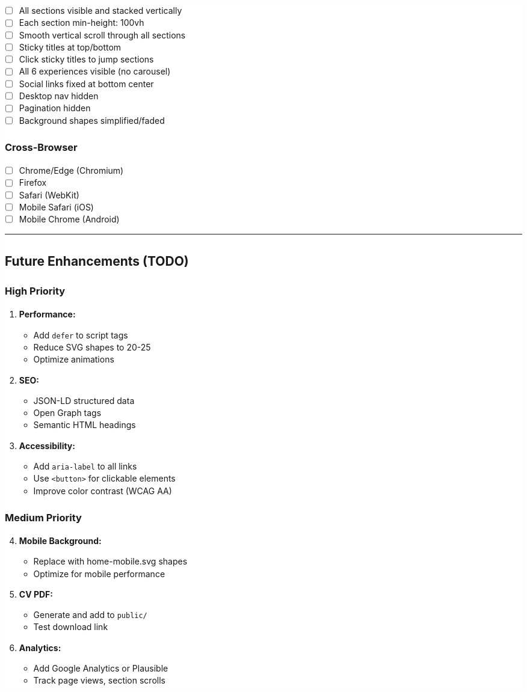 - [ ] All sections visible and stacked vertically
- [ ] Each section min-height: 100vh
- [ ] Smooth vertical scroll through all sections
- [ ] Sticky titles at top/bottom
- [ ] Click sticky titles to jump sections
- [ ] All 6 experiences visible (no carousel)
- [ ] Social links fixed at bottom center
- [ ] Desktop nav hidden
- [ ] Pagination hidden
- [ ] Background shapes simplified/faded

### Cross-Browser

- [ ] Chrome/Edge (Chromium)
- [ ] Firefox
- [ ] Safari (WebKit)
- [ ] Mobile Safari (iOS)
- [ ] Mobile Chrome (Android)

---

## Future Enhancements (TODO)

### High Priority

1. **Performance:**
   - Add `defer` to script tags
   - Reduce SVG shapes to 20-25
   - Optimize animations

2. **SEO:**
   - JSON-LD structured data
   - Open Graph tags
   - Semantic HTML headings

3. **Accessibility:**
   - Add `aria-label` to all links
   - Use `<button>` for clickable elements
   - Improve color contrast (WCAG AA)

### Medium Priority

4. **Mobile Background:**
   - Replace with home-mobile.svg shapes
   - Optimize for mobile performance

5. **CV PDF:**
   - Generate and add to `public/`
   - Test download link

6. **Analytics:**
   - Add Google Analytics or Plausible
   - Track page views, section scrolls
